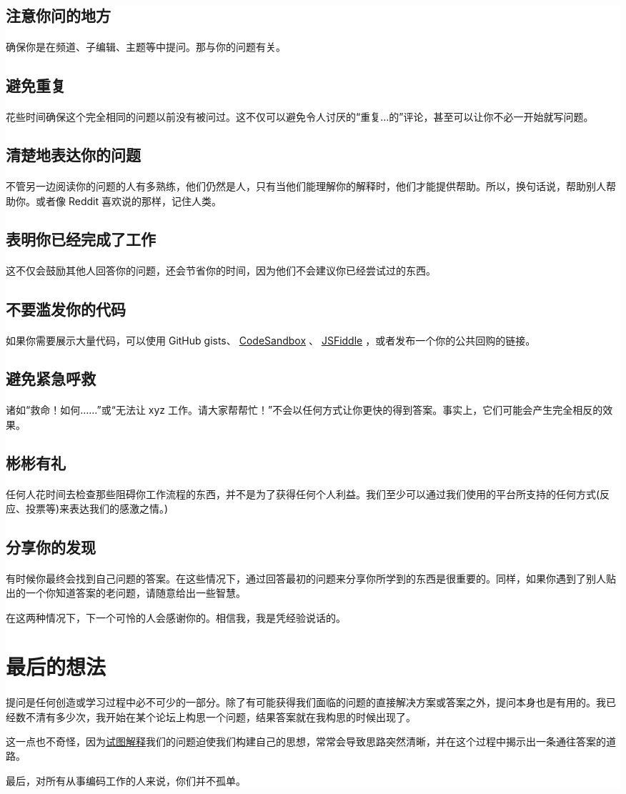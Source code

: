 ## 注意你问的地方

确保你是在频道、子编辑、主题等中提问。那与你的问题有关。

## 避免重复

花些时间确保这个完全相同的问题以前没有被问过。这不仅可以避免令人讨厌的“重复…的”评论，甚至可以让你不必一开始就写问题。

## 清楚地表达你的问题

不管另一边阅读你的问题的人有多熟练，他们仍然是人，只有当他们能理解你的解释时，他们才能提供帮助。所以，换句话说，帮助别人帮助你。或者像 Reddit 喜欢说的那样，记住人类。

## 表明你已经完成了工作

这不仅会鼓励其他人回答你的问题，还会节省你的时间，因为他们不会建议你已经尝试过的东西。

## 不要滥发你的代码

如果你需要展示大量代码，可以使用 GitHub gists、 [CodeSandbox](https://codesandbox.io/) 、 [JSFiddle](https://jsfiddle.net/) ，或者发布一个你的公共回购的链接。

## 避免紧急呼救

诸如“救命！如何……”或“无法让 xyz 工作。请大家帮帮忙！”不会以任何方式让你更快的得到答案。事实上，它们可能会产生完全相反的效果。

## 彬彬有礼

任何人花时间去检查那些阻碍你工作流程的东西，并不是为了获得任何个人利益。我们至少可以通过我们使用的平台所支持的任何方式(反应、投票等)来表达我们的感激之情。)

## 分享你的发现

有时候你最终会找到自己问题的答案。在这些情况下，通过回答最初的问题来分享你所学到的东西是很重要的。同样，如果你遇到了别人贴出的一个你知道答案的老问题，请随意给出一些智慧。

在这两种情况下，下一个可怜的人会感谢你的。相信我，我是凭经验说话的。

# 最后的想法

提问是任何创造或学习过程中必不可少的一部分。除了有可能获得我们面临的问题的直接解决方案或答案之外，提问本身也是有用的。我已经数不清有多少次，我开始在某个论坛上构思一个问题，结果答案就在我构思的时候出现了。

这一点也不奇怪，因为[试图解释](https://en.wikipedia.org/wiki/Rubber_duck_debugging)我们的问题迫使我们构建自己的思想，常常会导致思路突然清晰，并在这个过程中揭示出一条通往答案的道路。

最后，对所有从事编码工作的人来说，你们并不孤单。
